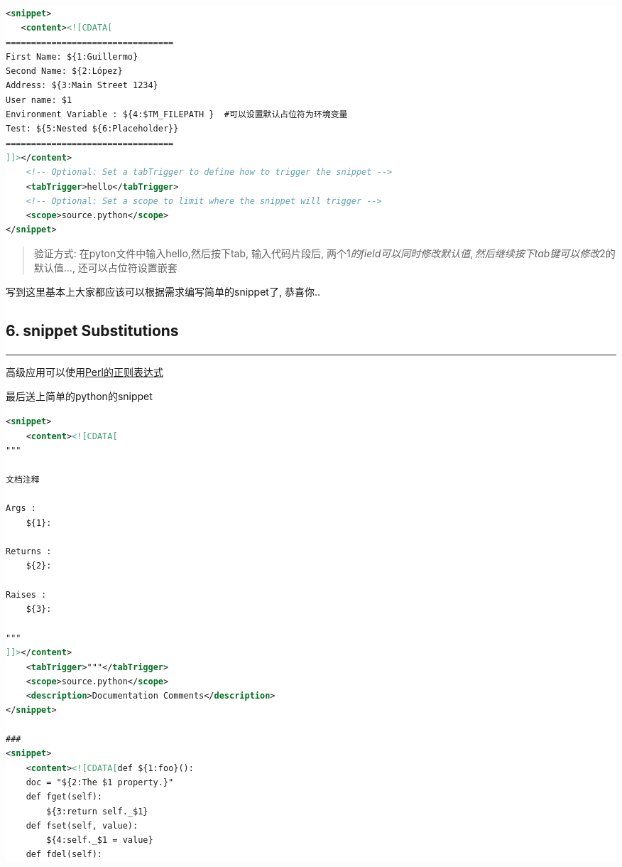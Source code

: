 

```xml
<snippet>
   <content><![CDATA[
=================================
First Name: ${1:Guillermo}
Second Name: ${2:López}
Address: ${3:Main Street 1234}
User name: $1
Environment Variable : ${4:$TM_FILEPATH }  #可以设置默认占位符为环境变量
Test: ${5:Nested ${6:Placeholder}}
=================================
]]></content>
    <!-- Optional: Set a tabTrigger to define how to trigger the snippet -->
    <tabTrigger>hello</tabTrigger>
    <!-- Optional: Set a scope to limit where the snippet will trigger -->
    <scope>source.python</scope>
</snippet>
```

> 验证方式: 在pyton文件中输入hello,然后按下tab, 输入代码片段后, 两个$1的field可以同时修改默认值, 然后继续按下tab键可以修改$2的默认值..., 还可以占位符设置嵌套

写到这里基本上大家都应该可以根据需求编写简单的snippet了, 恭喜你..

## 6. snippet Substitutions

------

高级应用可以使用[Perl的正则表达式](https://link.jianshu.com?t=http://docs.sublimetext.info/en/latest/extensibility/snippets.html#substitutions)

最后送上简单的python的snippet



```xml
<snippet>
    <content><![CDATA[
"""

文档注释

Args : 
    ${1}:

Returns : 
    ${2}:

Raises : 
    ${3}:

"""
]]></content>
    <tabTrigger>"""</tabTrigger>
    <scope>source.python</scope>
    <description>Documentation Comments</description>
</snippet>

###
<snippet>
    <content><![CDATA[def ${1:foo}():
    doc = "${2:The $1 property.}"
    def fget(self):
        ${3:return self._$1}
    def fset(self, value):
        ${4:self._$1 = value}
    def fdel(self):
```